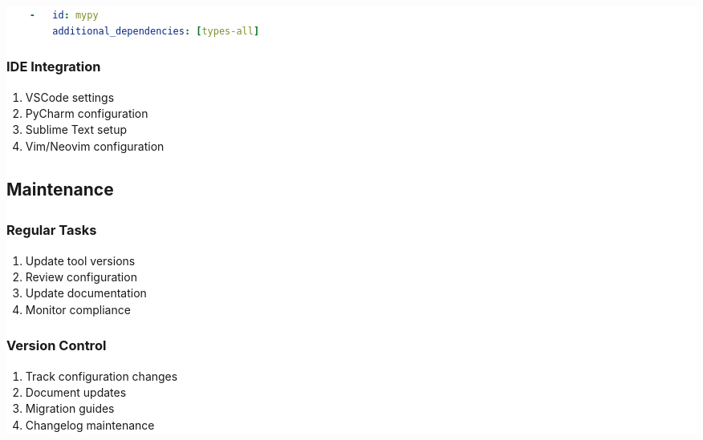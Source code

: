 ```yaml
    -   id: mypy
        additional_dependencies: [types-all]
```

### IDE Integration
1. VSCode settings
2. PyCharm configuration
3. Sublime Text setup
4. Vim/Neovim configuration

## Maintenance

### Regular Tasks
1. Update tool versions
2. Review configuration
3. Update documentation
4. Monitor compliance

### Version Control
1. Track configuration changes
2. Document updates
3. Migration guides
4. Changelog maintenance 
